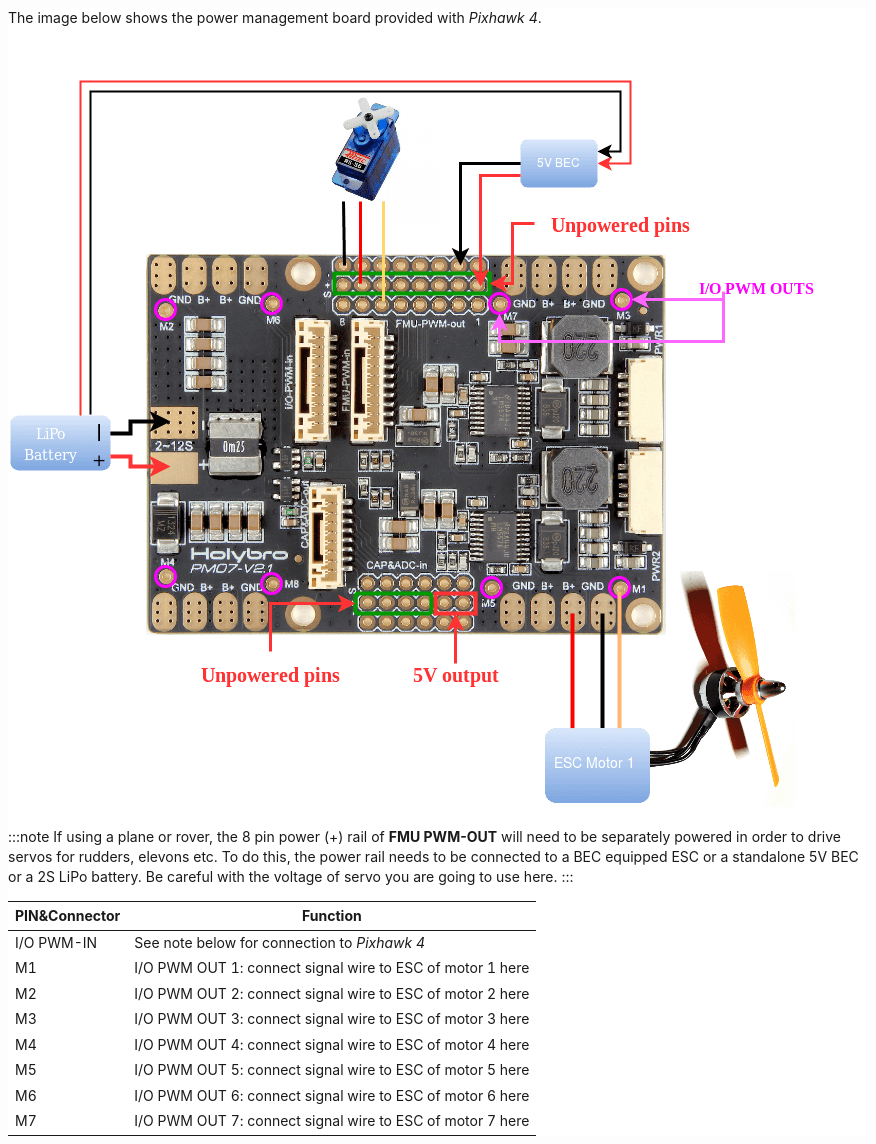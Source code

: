 The image below shows the power management board provided with *Pixhawk 4*.

![Pixhawk 4 - Power Management Board](../../assets/hardware/power_module/holybro_pm07/pixhawk4_power_management_board.png)

:::note
If using a plane or rover, the 8 pin power (+) rail of **FMU PWM-OUT** will need to be separately powered in order to drive servos for rudders, elevons etc. To do this, the power rail needs to be connected to a BEC equipped ESC or a standalone 5V BEC or a 2S LiPo battery. Be careful with the voltage of servo you are going to use here. :::

| PIN&Connector | Function                                                                                                    |
| ------------- | ----------------------------------------------------------------------------------------------------------- |
| I/O PWM-IN    | See note below for connection to *Pixhawk 4*                                                                |
| M1            | I/O PWM OUT 1: connect signal wire to ESC of motor 1 here                                                   |
| M2            | I/O PWM OUT 2: connect signal wire to ESC of motor 2 here                                                   |
| M3            | I/O PWM OUT 3: connect signal wire to ESC of motor 3 here                                                   |
| M4            | I/O PWM OUT 4: connect signal wire to ESC of motor 4 here                                                   |
| M5            | I/O PWM OUT 5: connect signal wire to ESC of motor 5 here                                                   |
| M6            | I/O PWM OUT 6: connect signal wire to ESC of motor 6 here                                                   |
| M7            | I/O PWM OUT 7: connect signal wire to ESC of motor 7 here                                                   |